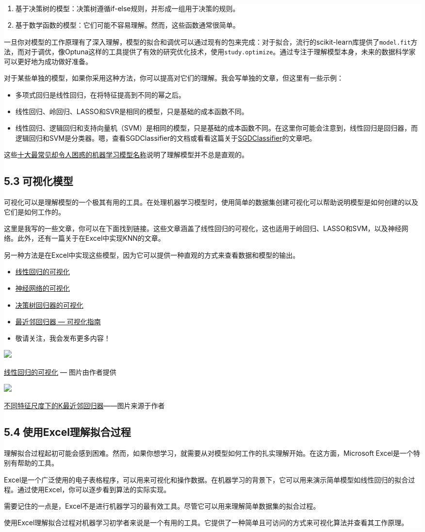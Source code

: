 1.  基于决策树的模型：决策树遵循if-else规则，并形成一组用于决策的规则。

1.  基于数学函数的模型：它们可能不容易理解。然而，这些函数通常很简单。

一旦你对模型的工作原理有了深入理解，模型的拟合和调优可以通过现有的包来完成：对于拟合，流行的scikit-learn库提供了`model.fit`方法，而对于调优，像Optuna这样的工具提供了有效的研究优化技术，使用`study.optimize`。通过专注于理解模型本身，未来的数据科学家可以更好地为成功做好准备。

对于某些单独的模型，如果你采用这种方法，你可以提高对它们的理解。我会写单独的文章，但这里有一些示例：

+   多项式回归是线性回归，在将特征提高到不同的幂之后。

+   线性回归、岭回归、LASSO和SVR是相同的模型，只是基础的成本函数不同。

+   线性回归、逻辑回归和支持向量机（SVM）是相同的模型，只是基础的成本函数不同。在这里你可能会注意到，线性回归是回归器，而逻辑回归和SVM是分类器。嗯，查看SGDClassifier的文档或看看这篇关于[SGDClassifier](https://medium.com/code-like-a-girl/sgdclassifier-with-scikit-learn-untaught-lessons-you-need-to-know-7bf2f56c04dc)的文章吧。

这些[十大最常见却令人困惑的机器学习模型名称](/10-most-common-yet-confusing-machine-learning-model-names-e70595eef514)说明了理解模型并不总是直观的。

## 5.3 可视化模型

可视化可以是理解模型的一个极其有用的工具。在处理机器学习模型时，使用简单的数据集创建可视化可以帮助说明模型是如何创建的以及它们是如何工作的。

这里是我写的一些文章，你可以在下面找到链接。这些文章涵盖了线性回归的可视化，这也适用于岭回归、LASSO和SVM，以及神经网络。此外，还有一篇关于在Excel中实现KNN的文章。

另一种方法是在Excel中实现这些模型，因为它可以提供一种直观的方式来查看数据和模型的输出。

+   [线性回归的可视化](/linear-regression-visualized-and-better-understood-c8f7b9c69810)

+   [神经网络的可视化](https://medium.com/geekculture/a-visual-definition-of-artificial-neural-networks-part-1-24dc5b94958)

+   [决策树回归器的可视化](/decision-tree-regressor-a-visual-guide-with-scikit-learn-2aa9e01f5d7f)

+   [最近邻回归器 — 可视化指南](https://medium.com/towards-data-science/nearest-neighbors-regressors-a-visual-guide-78595b78072e)

+   敬请关注，我会发布更多内容！

![](../Images/20698b15e54fdab9c0ce87e530a62dc0.png)

[线性回归的可视化](/linear-regression-visualized-and-better-understood-c8f7b9c69810) — 图片由作者提供

![](../Images/acd5a0286b2b3d43450d3e604b5d5292.png)

[不同特征尺度下的K最近邻回归器](https://medium.com/towards-data-science/nearest-neighbors-regressors-a-visual-guide-78595b78072e)——图片来源于作者

## 5.4 使用Excel理解拟合过程

理解拟合过程起初可能会感到困难。然而，如果你想学习，就需要从对模型如何工作的扎实理解开始。在这方面，Microsoft Excel是一个特别有帮助的工具。

Excel是一个广泛使用的电子表格程序，可以用来可视化和操作数据。在机器学习的背景下，它可以用来演示简单模型如线性回归的拟合过程。通过使用Excel，你可以逐步看到算法的实际实现。

需要记住的一点是，Excel不是进行机器学习的最有效工具。尽管它可以用来理解简单数据集的拟合过程。

使用Excel理解拟合过程对机器学习初学者来说是一个有用的工具。它提供了一种简单且可访问的方式来可视化算法并查看其工作原理。
